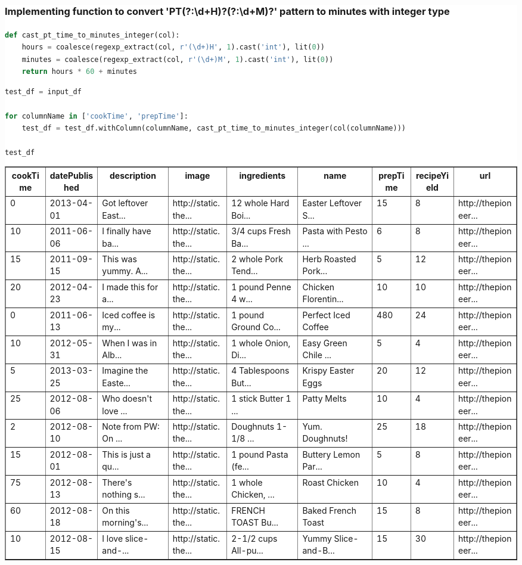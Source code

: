 


### Implementing function to convert  'PT(?:\d+H)?(?:\d+M)?' pattern to minutes with integer type


```python
def cast_pt_time_to_minutes_integer(col):
    hours = coalesce(regexp_extract(col, r'(\d+)H', 1).cast('int'), lit(0))
    minutes = coalesce(regexp_extract(col, r'(\d+)M', 1).cast('int'), lit(0))
    return hours * 60 + minutes
```


```python
test_df = input_df

for columnName in ['cookTime', 'prepTime']:
    test_df = test_df.withColumn(columnName, cast_pt_time_to_minutes_integer(col(columnName)))
    
test_df
```




<table border='1'>
<tr><th>cookTime</th><th>datePublished</th><th>description</th><th>image</th><th>ingredients</th><th>name</th><th>prepTime</th><th>recipeYield</th><th>url</th></tr>
<tr><td>0</td><td>2013-04-01</td><td>Got leftover East...</td><td>http://static.the...</td><td>12 whole Hard Boi...</td><td>Easter Leftover S...</td><td>15</td><td>8</td><td>http://thepioneer...</td></tr>
<tr><td>10</td><td>2011-06-06</td><td>I finally have ba...</td><td>http://static.the...</td><td>3/4 cups Fresh Ba...</td><td>Pasta with Pesto ...</td><td>6</td><td>8</td><td>http://thepioneer...</td></tr>
<tr><td>15</td><td>2011-09-15</td><td>This was yummy. A...</td><td>http://static.the...</td><td>2 whole Pork Tend...</td><td>Herb Roasted Pork...</td><td>5</td><td>12</td><td>http://thepioneer...</td></tr>
<tr><td>20</td><td>2012-04-23</td><td>I made this for a...</td><td>http://static.the...</td><td>1 pound Penne
4 w...</td><td>Chicken Florentin...</td><td>10</td><td>10</td><td>http://thepioneer...</td></tr>
<tr><td>0</td><td>2011-06-13</td><td>Iced coffee is my...</td><td>http://static.the...</td><td>1 pound Ground Co...</td><td>Perfect Iced Coffee</td><td>480</td><td>24</td><td>http://thepioneer...</td></tr>
<tr><td>10</td><td>2012-05-31</td><td>When I was in Alb...</td><td>http://static.the...</td><td>1 whole Onion, Di...</td><td>Easy Green Chile ...</td><td>5</td><td>4</td><td>http://thepioneer...</td></tr>
<tr><td>5</td><td>2013-03-25</td><td>Imagine the Easte...</td><td>http://static.the...</td><td>4 Tablespoons But...</td><td>Krispy Easter Eggs</td><td>20</td><td>12</td><td>http://thepioneer...</td></tr>
<tr><td>25</td><td>2012-08-06</td><td>Who doesn&#x27;t love ...</td><td>http://static.the...</td><td>1 stick Butter
1 ...</td><td>Patty Melts</td><td>10</td><td>4</td><td>http://thepioneer...</td></tr>
<tr><td>2</td><td>2012-08-10</td><td>Note from PW: On ...</td><td>http://static.the...</td><td> Doughnuts
1-1/8 ...</td><td>Yum. Doughnuts!</td><td>25</td><td>18</td><td>http://thepioneer...</td></tr>
<tr><td>15</td><td>2012-08-01</td><td>This is just a qu...</td><td>http://static.the...</td><td>1 pound Pasta (fe...</td><td>Buttery Lemon Par...</td><td>5</td><td>8</td><td>http://thepioneer...</td></tr>
<tr><td>75</td><td>2012-08-13</td><td>There&#x27;s nothing s...</td><td>http://static.the...</td><td>1 whole Chicken, ...</td><td>Roast Chicken</td><td>10</td><td>4</td><td>http://thepioneer...</td></tr>
<tr><td>60</td><td>2012-08-18</td><td>On this morning&#x27;s...</td><td>http://static.the...</td><td> FRENCH TOAST
 Bu...</td><td>Baked French Toast</td><td>15</td><td>8</td><td>http://thepioneer...</td></tr>
<tr><td>10</td><td>2012-08-15</td><td>I love slice-and-...</td><td>http://static.the...</td><td>2-1/2 cups All-pu...</td><td>Yummy Slice-and-B...</td><td>15</td><td>30</td><td>http://thepioneer...</td></tr>